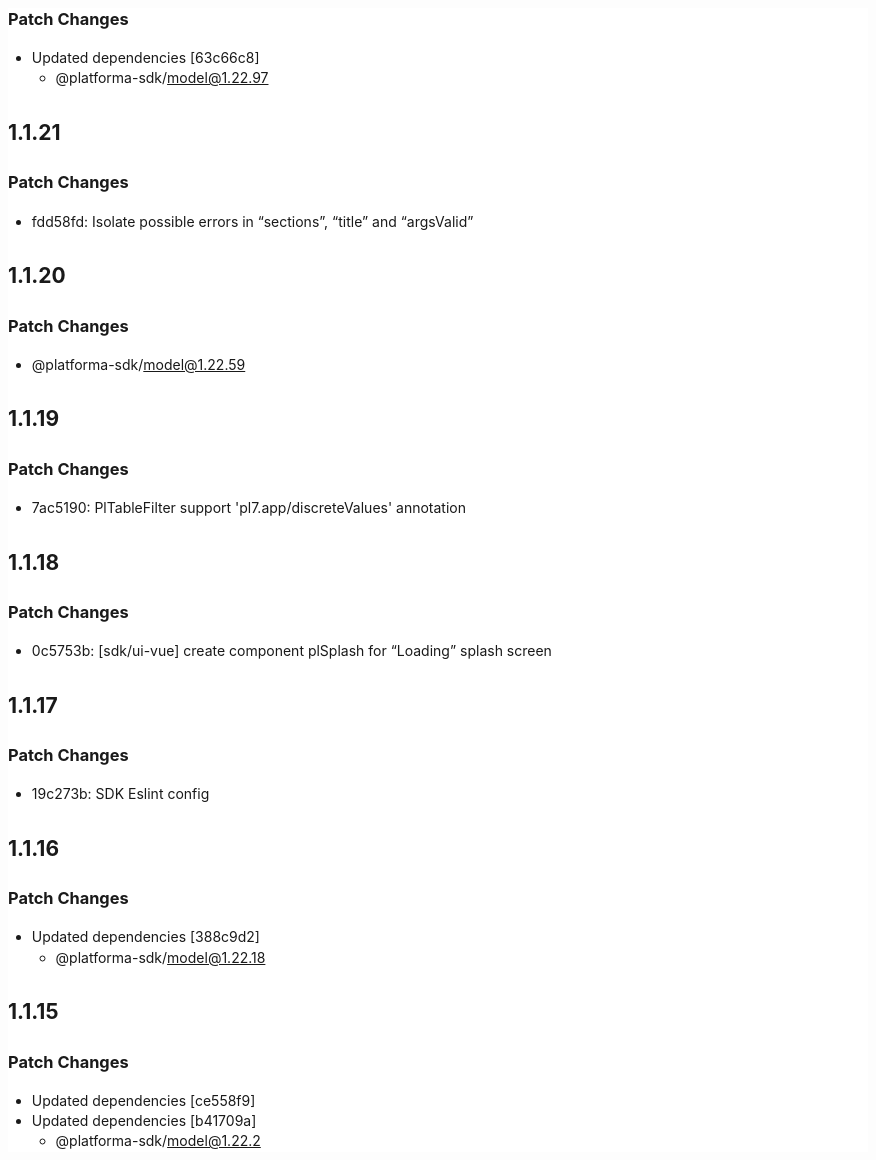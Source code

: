 ### Patch Changes

- Updated dependencies [63c66c8]
  - @platforma-sdk/model@1.22.97

## 1.1.21

### Patch Changes

- fdd58fd: Isolate possible errors in “sections”, “title” and “argsValid”

## 1.1.20

### Patch Changes

- @platforma-sdk/model@1.22.59

## 1.1.19

### Patch Changes

- 7ac5190: PlTableFilter support 'pl7.app/discreteValues' annotation

## 1.1.18

### Patch Changes

- 0c5753b: [sdk/ui-vue] create component plSplash for “Loading” splash screen

## 1.1.17

### Patch Changes

- 19c273b: SDK Eslint config

## 1.1.16

### Patch Changes

- Updated dependencies [388c9d2]
  - @platforma-sdk/model@1.22.18

## 1.1.15

### Patch Changes

- Updated dependencies [ce558f9]
- Updated dependencies [b41709a]
  - @platforma-sdk/model@1.22.2

